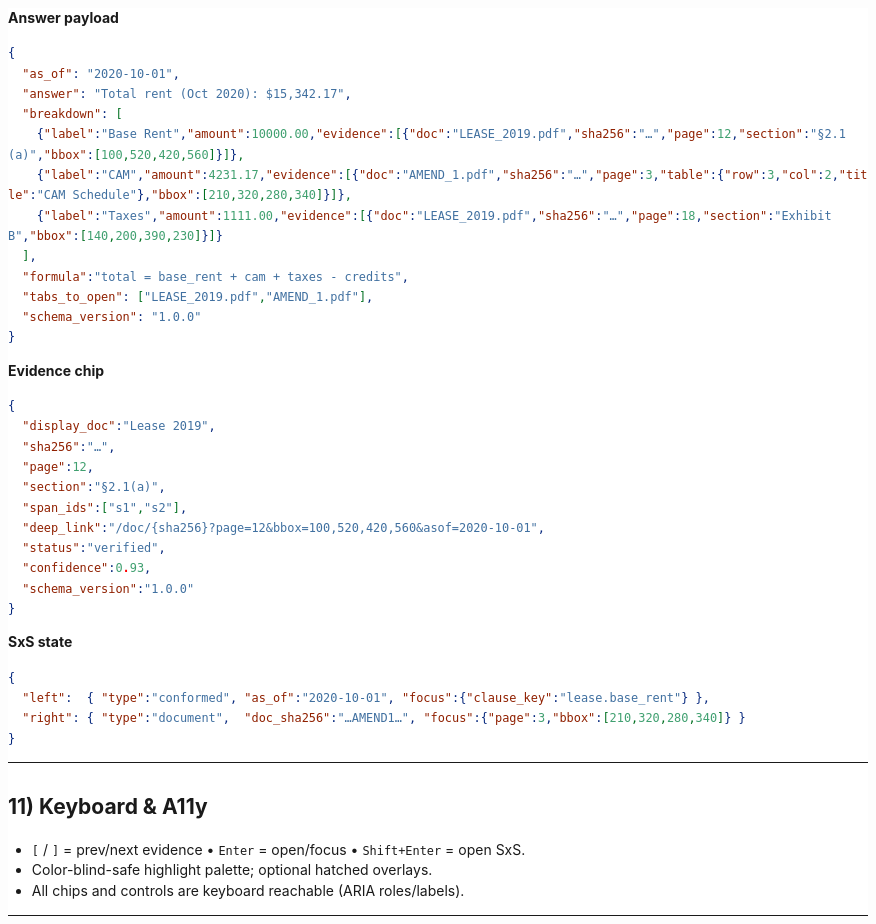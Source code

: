 **Answer payload**

```json
{
  "as_of": "2020-10-01",
  "answer": "Total rent (Oct 2020): $15,342.17",
  "breakdown": [
    {"label":"Base Rent","amount":10000.00,"evidence":[{"doc":"LEASE_2019.pdf","sha256":"…","page":12,"section":"§2.1(a)","bbox":[100,520,420,560]}]},
    {"label":"CAM","amount":4231.17,"evidence":[{"doc":"AMEND_1.pdf","sha256":"…","page":3,"table":{"row":3,"col":2,"title":"CAM Schedule"},"bbox":[210,320,280,340]}]},
    {"label":"Taxes","amount":1111.00,"evidence":[{"doc":"LEASE_2019.pdf","sha256":"…","page":18,"section":"Exhibit B","bbox":[140,200,390,230]}]}
  ],
  "formula":"total = base_rent + cam + taxes - credits",
  "tabs_to_open": ["LEASE_2019.pdf","AMEND_1.pdf"],
  "schema_version": "1.0.0"
}

```

**Evidence chip**

```json
{
  "display_doc":"Lease 2019",
  "sha256":"…",
  "page":12,
  "section":"§2.1(a)",
  "span_ids":["s1","s2"],
  "deep_link":"/doc/{sha256}?page=12&bbox=100,520,420,560&asof=2020-10-01",
  "status":"verified",
  "confidence":0.93,
  "schema_version":"1.0.0"
}

```

**SxS state**

```json
{
  "left":  { "type":"conformed", "as_of":"2020-10-01", "focus":{"clause_key":"lease.base_rent"} },
  "right": { "type":"document",  "doc_sha256":"…AMEND1…", "focus":{"page":3,"bbox":[210,320,280,340]} }
}

```

---

## 11) Keyboard & A11y

- `[` / `]` = prev/next evidence • `Enter` = open/focus • `Shift+Enter` = open SxS.
- Color-blind-safe highlight palette; optional hatched overlays.
- All chips and controls are keyboard reachable (ARIA roles/labels).

---